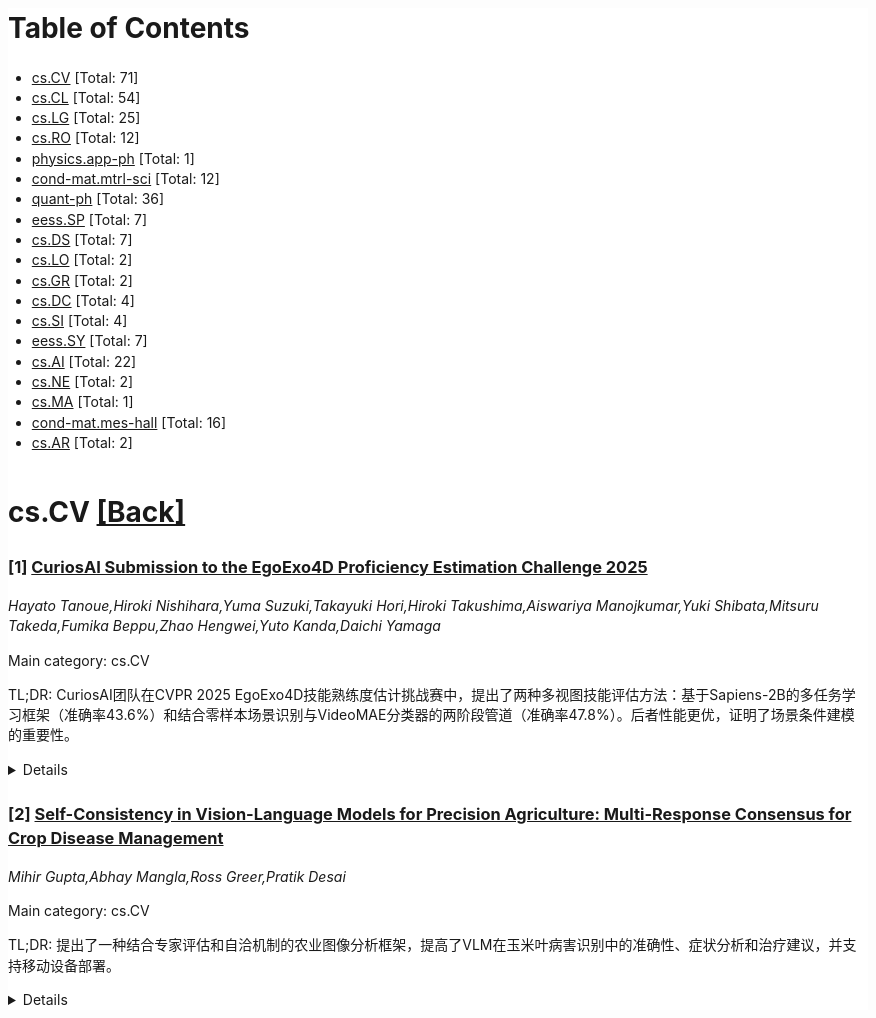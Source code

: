 <div id=toc></div>

# Table of Contents

- [cs.CV](#cs.CV) [Total: 71]
- [cs.CL](#cs.CL) [Total: 54]
- [cs.LG](#cs.LG) [Total: 25]
- [cs.RO](#cs.RO) [Total: 12]
- [physics.app-ph](#physics.app-ph) [Total: 1]
- [cond-mat.mtrl-sci](#cond-mat.mtrl-sci) [Total: 12]
- [quant-ph](#quant-ph) [Total: 36]
- [eess.SP](#eess.SP) [Total: 7]
- [cs.DS](#cs.DS) [Total: 7]
- [cs.LO](#cs.LO) [Total: 2]
- [cs.GR](#cs.GR) [Total: 2]
- [cs.DC](#cs.DC) [Total: 4]
- [cs.SI](#cs.SI) [Total: 4]
- [eess.SY](#eess.SY) [Total: 7]
- [cs.AI](#cs.AI) [Total: 22]
- [cs.NE](#cs.NE) [Total: 2]
- [cs.MA](#cs.MA) [Total: 1]
- [cond-mat.mes-hall](#cond-mat.mes-hall) [Total: 16]
- [cs.AR](#cs.AR) [Total: 2]


<div id='cs.CV'></div>

# cs.CV [[Back]](#toc)

### [1] [CuriosAI Submission to the EgoExo4D Proficiency Estimation Challenge 2025](https://arxiv.org/abs/2507.08022)
*Hayato Tanoue,Hiroki Nishihara,Yuma Suzuki,Takayuki Hori,Hiroki Takushima,Aiswariya Manojkumar,Yuki Shibata,Mitsuru Takeda,Fumika Beppu,Zhao Hengwei,Yuto Kanda,Daichi Yamaga*

Main category: cs.CV

TL;DR: CuriosAI团队在CVPR 2025 EgoExo4D技能熟练度估计挑战赛中，提出了两种多视图技能评估方法：基于Sapiens-2B的多任务学习框架（准确率43.6%）和结合零样本场景识别与VideoMAE分类器的两阶段管道（准确率47.8%）。后者性能更优，证明了场景条件建模的重要性。


<details><summary>Details</summary></details>


### [2] [Self-Consistency in Vision-Language Models for Precision Agriculture: Multi-Response Consensus for Crop Disease Management](https://arxiv.org/abs/2507.08024)
*Mihir Gupta,Abhay Mangla,Ross Greer,Pratik Desai*

Main category: cs.CV

TL;DR: 提出了一种结合专家评估和自洽机制的农业图像分析框架，提高了VLM在玉米叶病害识别中的准确性、症状分析和治疗建议，并支持移动设备部署。


<details><summary>Details</summary></details>
